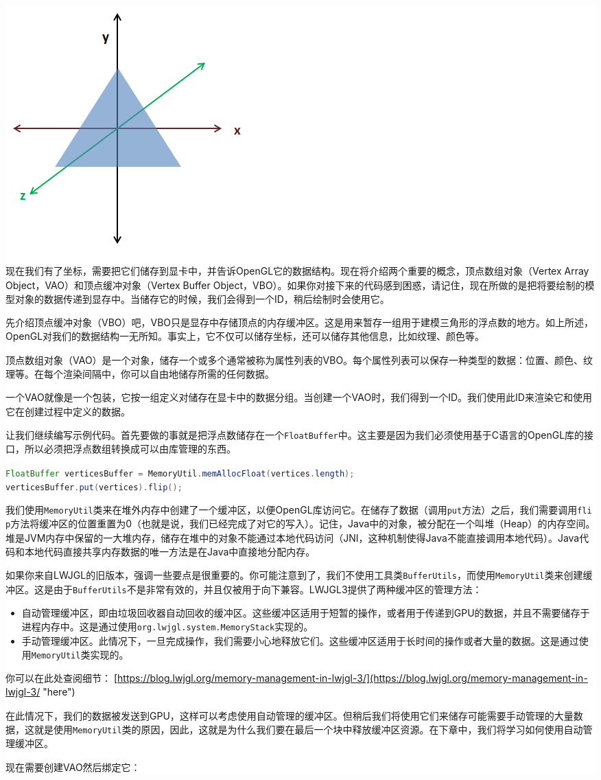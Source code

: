 ![三角形](_static/04/triangle_coordinates.png)

现在我们有了坐标，需要把它们储存到显卡中，并告诉OpenGL它的数据结构。现在将介绍两个重要的概念，顶点数组对象（Vertex Array Object，VAO）和顶点缓冲对象（Vertex Buffer Object，VBO）。如果你对接下来的代码感到困惑，请记住，现在所做的是把将要绘制的模型对象的数据传递到显存中。当储存它的时候，我们会得到一个ID，稍后绘制时会使用它。

先介绍顶点缓冲对象（VBO）吧，VBO只是显存中存储顶点的内存缓冲区。这是用来暂存一组用于建模三角形的浮点数的地方。如上所述，OpenGL对我们的数据结构一无所知。事实上，它不仅可以储存坐标，还可以储存其他信息，比如纹理、颜色等。

顶点数组对象（VAO）是一个对象，储存一个或多个通常被称为属性列表的VBO。每个属性列表可以保存一种类型的数据：位置、颜色、纹理等。在每个渲染间隔中，你可以自由地储存所需的任何数据。

一个VAO就像是一个包装，它按一组定义对储存在显卡中的数据分组。当创建一个VAO时，我们得到一个ID。我们使用此ID来渲染它和使用它在创建过程中定义的数据。

让我们继续编写示例代码。首先要做的事就是把浮点数储存在一个`FloatBuffer`中。这主要是因为我们必须使用基于C语言的OpenGL库的接口，所以必须把浮点数组转换成可以由库管理的东西。

```java
FloatBuffer verticesBuffer = MemoryUtil.memAllocFloat(vertices.length);
verticesBuffer.put(vertices).flip();
```

我们使用`MemoryUtil`类来在堆外内存中创建了一个缓冲区，以便OpenGL库访问它。在储存了数据（调用`put`方法）之后，我们需要调用`flip`方法将缓冲区的位置重置为0（也就是说，我们已经完成了对它的写入）。记住，Java中的对象，被分配在一个叫堆（Heap）的内存空间。堆是JVM内存中保留的一大堆内存，储存在堆中的对象不能通过本地代码访问（JNI，这种机制使得Java不能直接调用本地代码）。Java代码和本地代码直接共享内存数据的唯一方法是在Java中直接地分配内存。

如果你来自LWJGL的旧版本，强调一些要点是很重要的。你可能注意到了，我们不使用工具类`BufferUtils`，而使用`MemoryUtil`类来创建缓冲区。这是由于`BufferUtils`不是非常有效的，并且仅被用于向下兼容。LWJGL3提供了两种缓冲区的管理方法：

* 自动管理缓冲区，即由垃圾回收器自动回收的缓冲区。这些缓冲区适用于短暂的操作，或者用于传递到GPU的数据，并且不需要储存于进程内存中。这是通过使用`org.lwjgl.system.MemoryStack`实现的。
* 手动管理缓冲区。此情况下，一旦完成操作，我们需要小心地释放它们。这些缓冲区适用于长时间的操作或者大量的数据。这是通过使用`MemoryUtil`类实现的。

你可以在此处查阅细节：
[https://blog.lwjgl.org/memory-management-in-lwjgl-3/](https://blog.lwjgl.org/memory-management-in-lwjgl-3/ "here")

在此情况下，我们的数据被发送到GPU，这样可以考虑使用自动管理的缓冲区。但稍后我们将使用它们来储存可能需要手动管理的大量数据，这就是使用`MemoryUtil`类的原因，因此，这就是为什么我们要在最后一个块中释放缓冲区资源。在下章中，我们将学习如何使用自动管理缓冲区。

现在需要创建VAO然后绑定它：
